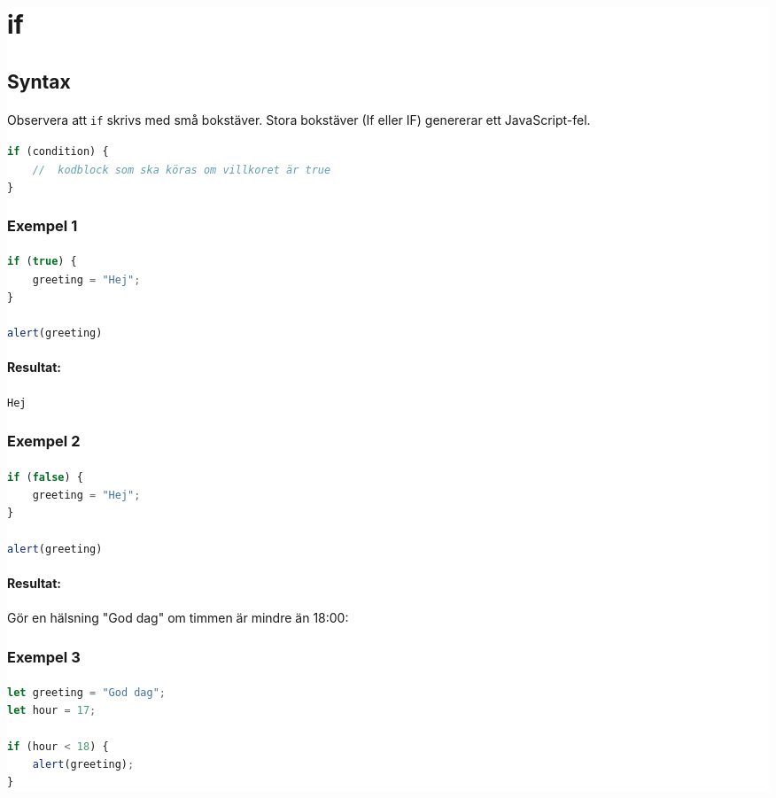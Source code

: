 # if

## Syntax

Observera att `if` skrivs med små bokstäver. Stora bokstäver (If eller IF) genererar ett JavaScript-fel.

```javascript
if (condition) {
    //  kodblock som ska köras om villkoret är true
}
```

### Exempel 1

```javascript
if (true) {
    greeting = "Hej";
}

alert(greeting)
```

#### Resultat:

```
Hej
```

### Exempel 2

```javascript
if (false) {
    greeting = "Hej";
}

alert(greeting)
```

#### Resultat:

```

```

Gör en hälsning "God dag" om timmen är mindre än 18:00:

### Exempel 3

```javascript
let greeting = "God dag";
let hour = 17;

if (hour < 18) {
    alert(greeting);
}
```
